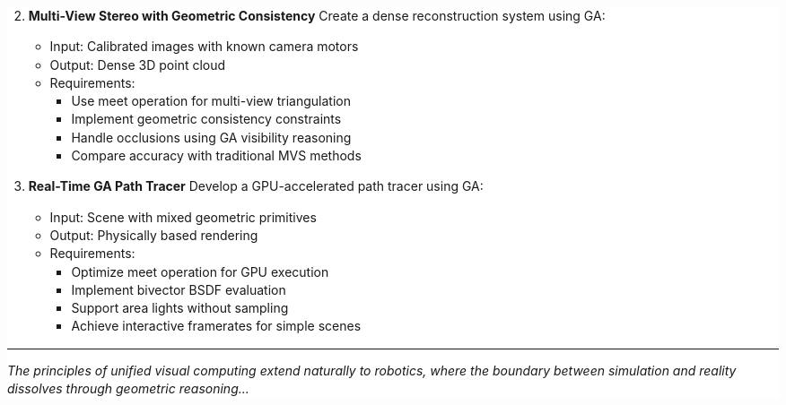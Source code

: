 2. **Multi-View Stereo with Geometric Consistency**
   Create a dense reconstruction system using GA:
   - Input: Calibrated images with known camera motors
   - Output: Dense 3D point cloud
   - Requirements:
     - Use meet operation for multi-view triangulation
     - Implement geometric consistency constraints
     - Handle occlusions using GA visibility reasoning
     - Compare accuracy with traditional MVS methods

3. **Real-Time GA Path Tracer**
   Develop a GPU-accelerated path tracer using GA:
   - Input: Scene with mixed geometric primitives
   - Output: Physically based rendering
   - Requirements:
     - Optimize meet operation for GPU execution
     - Implement bivector BSDF evaluation
     - Support area lights without sampling
     - Achieve interactive framerates for simple scenes

---

*The principles of unified visual computing extend naturally to robotics, where the boundary between simulation and reality dissolves through geometric reasoning...*
